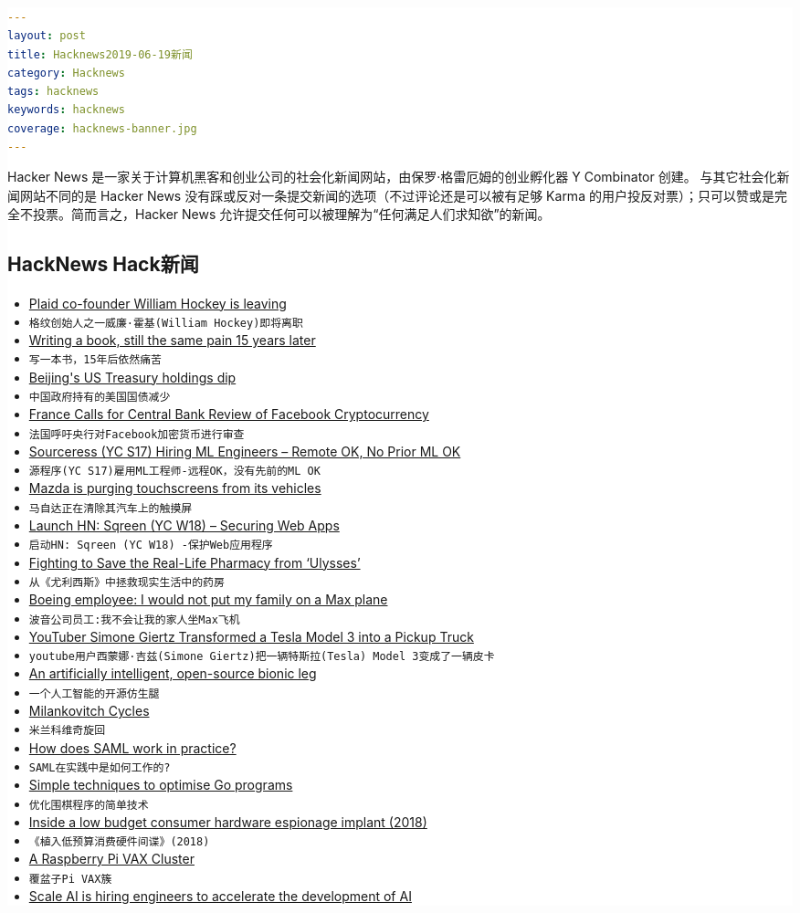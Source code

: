 ```yaml
---
layout: post
title: Hacknews2019-06-19新闻
category: Hacknews
tags: hacknews
keywords: hacknews
coverage: hacknews-banner.jpg
---
```


Hacker News 是一家关于计算机黑客和创业公司的社会化新闻网站，由保罗·格雷厄姆的创业孵化器 Y Combinator 创建。
与其它社会化新闻网站不同的是 Hacker News 没有踩或反对一条提交新闻的选项（不过评论还是可以被有足够 Karma 的用户投反对票）；只可以赞或是完全不投票。简而言之，Hacker News 允许提交任何可以被理解为“任何满足人们求知欲”的新闻。

## HackNews Hack新闻


- [Plaid co-founder William Hockey is leaving](https://techcrunch.com/2019/06/18/fresh-off-a-2-65b-valuation-plaid-co-founder-william-hockey-is-leaving)
- `格纹创始人之一威廉·霍基(William Hockey)即将离职`
- [Writing a book, still the same pain 15 years later](https://medium.com/@kentbeck_7670/writing-a-book-47688825695e)
- `写一本书，15年后依然痛苦`
- [Beijing&#39;s US Treasury holdings dip](https://asia.nikkei.com/Economy/Trade-war/China-sells-dollars-and-buys-gold-as-tensions-rise)
- `中国政府持有的美国国债减少`
- [France Calls for Central Bank Review of Facebook Cryptocurrency](https://www.bloomberg.com/news/articles/2019-06-18/france-calls-for-central-bank-review-of-facebook-cryptocurrency)
- `法国呼吁央行对Facebook加密货币进行审查`
- [Sourceress (YC S17) Hiring ML Engineers – Remote OK, No Prior ML OK](https://jobs.lever.co/sourceress/a52a49fb-8094-4d51-9b98-ddf09a09b111)
- `源程序(YC S17)雇用ML工程师-远程OK，没有先前的ML OK`
- [Mazda is purging touchscreens from its vehicles](https://www.motorauthority.com/news/1121372_why-mazda-is-purging-touchscreens-from-its-vehicles)
- `马自达正在清除其汽车上的触摸屏`
- [Launch HN: Sqreen (YC W18) – Securing Web Apps](item?id=20215483)
- `启动HN: Sqreen (YC W18) -保护Web应用程序`
- [Fighting to Save the Real-Life Pharmacy from ‘Ulysses’](https://lithub.com/fighting-to-save-the-real-life-pharmacy-from-james-joyces-ulysses/)
- `从《尤利西斯》中拯救现实生活中的药房`
- [Boeing employee: I would not put my family on a Max plane](https://mynorthwest.com/1421554/boeing-employee-max-plane/?)
- `波音公司员工:我不会让我的家人坐Max飞机`
- [YouTuber Simone Giertz Transformed a Tesla Model 3 into a Pickup Truck](https://www.theverge.com/2019/6/18/18682633/simone-giertz-tesla-model-3-pickup-truck-youtube-diy)
- `youtube用户西蒙娜·吉兹(Simone Giertz)把一辆特斯拉(Tesla) Model 3变成了一辆皮卡`
- [An artificially intelligent, open-source bionic leg](https://qz.com/1636413/an-open-source-ai-bionic-leg-is-the-future-of-prosthetics/)
- `一个人工智能的开源仿生腿`
- [Milankovitch Cycles](https://en.wikipedia.org/wiki/Milankovitch_cycles)
- `米兰科维奇旋回`
- [How does SAML work in practice?](https://blog.theodo.com/2019/06/web-single-sign-on-the-saml-2-0-perspective/)
- `SAML在实践中是如何工作的?`
- [Simple techniques to optimise Go programs](https://stephen.sh/posts/quick-go-performance-improvements)
- `优化围棋程序的简单技术`
- [Inside a low budget consumer hardware espionage implant (2018)](https://ha.cking.ch/s8_data_line_locator/)
- `《植入低预算消费硬件间谍》(2018)`
- [A Raspberry Pi VAX Cluster](https://www.rs-online.com/designspark/a-raspberry-pi-vax-cluster)
- `覆盆子Pi VAX簇`
- [Scale AI is hiring engineers to accelerate the development of AI](https://scale.ai/careers)